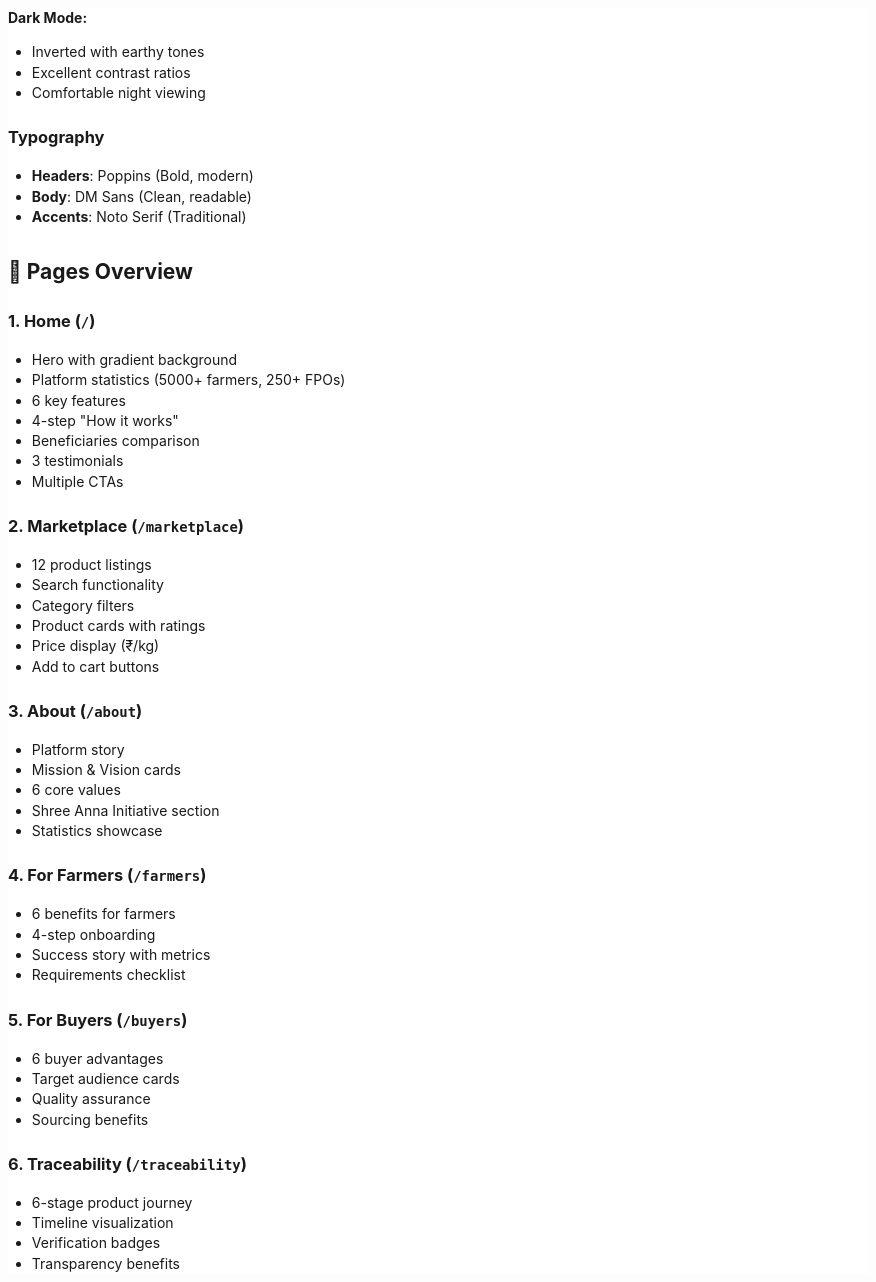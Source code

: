 **Dark Mode:**
- Inverted with earthy tones
- Excellent contrast ratios
- Comfortable night viewing

### Typography
- **Headers**: Poppins (Bold, modern)
- **Body**: DM Sans (Clean, readable)
- **Accents**: Noto Serif (Traditional)

## 📱 Pages Overview

### 1. Home (`/`)
- Hero with gradient background
- Platform statistics (5000+ farmers, 250+ FPOs)
- 6 key features
- 4-step "How it works"
- Beneficiaries comparison
- 3 testimonials
- Multiple CTAs

### 2. Marketplace (`/marketplace`)
- 12 product listings
- Search functionality
- Category filters
- Product cards with ratings
- Price display (₹/kg)
- Add to cart buttons

### 3. About (`/about`)
- Platform story
- Mission & Vision cards
- 6 core values
- Shree Anna Initiative section
- Statistics showcase

### 4. For Farmers (`/farmers`)
- 6 benefits for farmers
- 4-step onboarding
- Success story with metrics
- Requirements checklist

### 5. For Buyers (`/buyers`)
- 6 buyer advantages
- Target audience cards
- Quality assurance
- Sourcing benefits

### 6. Traceability (`/traceability`)
- 6-stage product journey
- Timeline visualization
- Verification badges
- Transparency benefits
